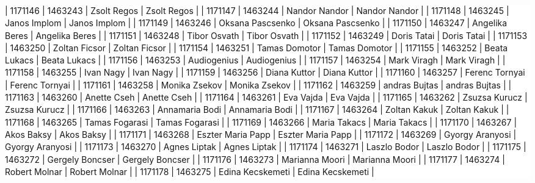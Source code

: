 | 1171146 | 1463243 | Zsolt Regos | Zsolt Regos |
| 1171147 | 1463244 | Nandor Nandor | Nandor Nandor |
| 1171148 | 1463245 | Janos Implom | Janos Implom |
| 1171149 | 1463246 | Oksana Pascsenko | Oksana Pascsenko |
| 1171150 | 1463247 | Angelika Beres | Angelika Beres |
| 1171151 | 1463248 | Tibor Osvath | Tibor Osvath |
| 1171152 | 1463249 | Doris Tatai | Doris Tatai |
| 1171153 | 1463250 | Zoltan Ficsor | Zoltan Ficsor |
| 1171154 | 1463251 | Tamas Domotor | Tamas Domotor |
| 1171155 | 1463252 | Beata Lukacs | Beata Lukacs |
| 1171156 | 1463253 | Audiogenius | Audiogenius |
| 1171157 | 1463254 | Mark Viragh | Mark Viragh |
| 1171158 | 1463255 | Ivan Nagy | Ivan Nagy |
| 1171159 | 1463256 | Diana Kuttor | Diana Kuttor |
| 1171160 | 1463257 | Ferenc Tornyai | Ferenc Tornyai |
| 1171161 | 1463258 | Monika Zsekov | Monika Zsekov |
| 1171162 | 1463259 | andras Bujtas | andras Bujtas |
| 1171163 | 1463260 | Anette Cseh | Anette Cseh |
| 1171164 | 1463261 | Eva Vajda | Eva Vajda |
| 1171165 | 1463262 | Zsuzsa Kurucz | Zsuzsa Kurucz |
| 1171166 | 1463263 | Annamaria Bodi | Annamaria Bodi |
| 1171167 | 1463264 | Zoltan Kakuk | Zoltan Kakuk |
| 1171168 | 1463265 | Tamas Fogarasi | Tamas Fogarasi |
| 1171169 | 1463266 | Maria Takacs | Maria Takacs |
| 1171170 | 1463267 | Akos Baksy | Akos Baksy |
| 1171171 | 1463268 | Eszter Maria Papp | Eszter Maria Papp |
| 1171172 | 1463269 | Gyorgy Aranyosi | Gyorgy Aranyosi |
| 1171173 | 1463270 | Agnes Liptak | Agnes Liptak |
| 1171174 | 1463271 | Laszlo Bodor | Laszlo Bodor |
| 1171175 | 1463272 | Gergely Boncser | Gergely Boncser |
| 1171176 | 1463273 | Marianna Moori | Marianna Moori |
| 1171177 | 1463274 | Robert Molnar | Robert Molnar |
| 1171178 | 1463275 | Edina Kecskemeti | Edina Kecskemeti |
